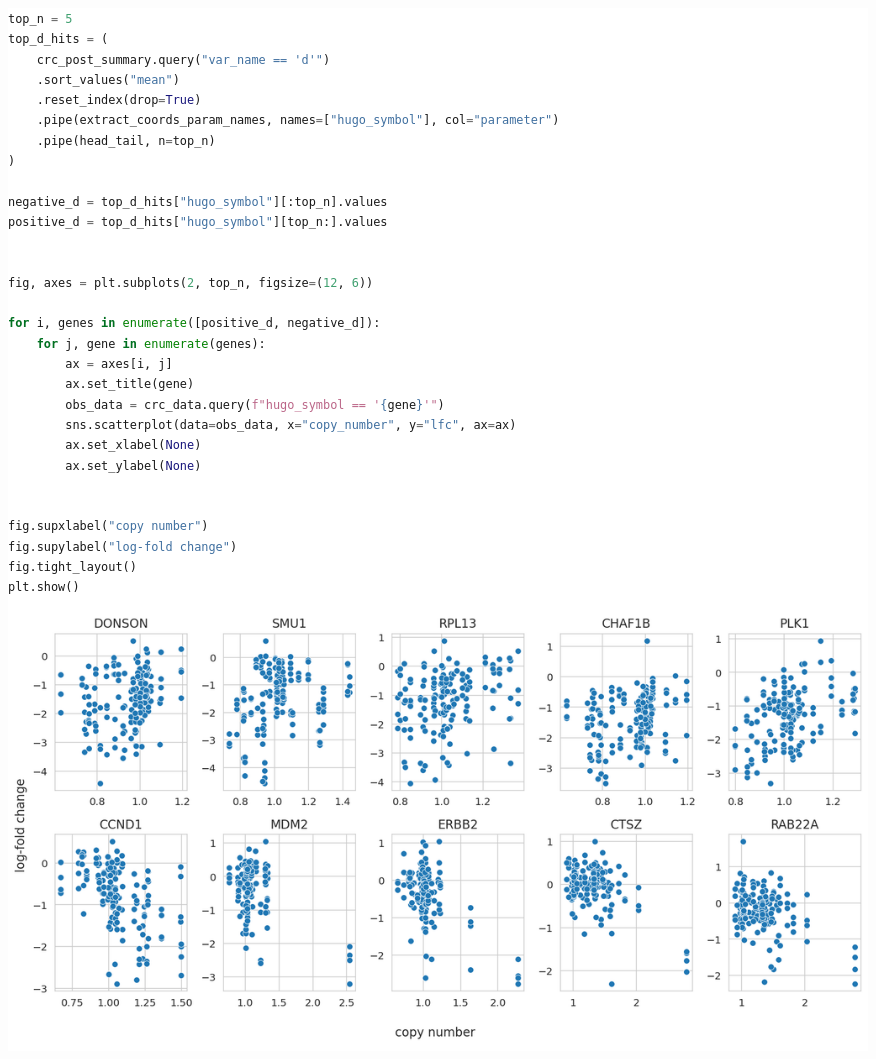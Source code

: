 


```python
top_n = 5
top_d_hits = (
    crc_post_summary.query("var_name == 'd'")
    .sort_values("mean")
    .reset_index(drop=True)
    .pipe(extract_coords_param_names, names=["hugo_symbol"], col="parameter")
    .pipe(head_tail, n=top_n)
)

negative_d = top_d_hits["hugo_symbol"][:top_n].values
positive_d = top_d_hits["hugo_symbol"][top_n:].values


fig, axes = plt.subplots(2, top_n, figsize=(12, 6))

for i, genes in enumerate([positive_d, negative_d]):
    for j, gene in enumerate(genes):
        ax = axes[i, j]
        ax.set_title(gene)
        obs_data = crc_data.query(f"hugo_symbol == '{gene}'")
        sns.scatterplot(data=obs_data, x="copy_number", y="lfc", ax=ax)
        ax.set_xlabel(None)
        ax.set_ylabel(None)


fig.supxlabel("copy number")
fig.supylabel("log-fold change")
fig.tight_layout()
plt.show()
```



![png](027_single-lineage-colorectal-inspection_004_files/027_single-lineage-colorectal-inspection_004_54_0.png)
